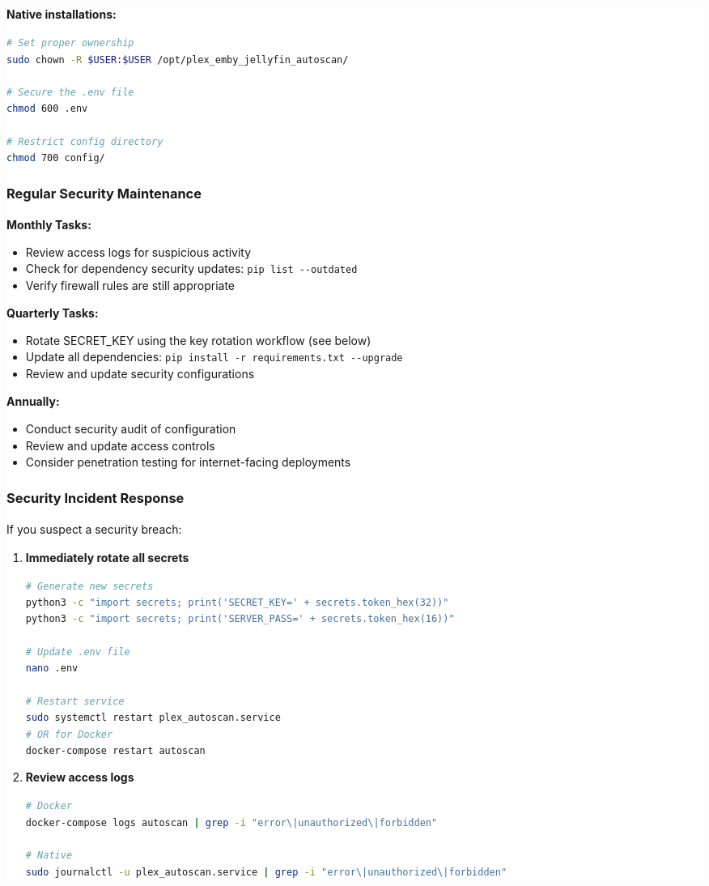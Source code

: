 **Native installations:**
```bash
# Set proper ownership
sudo chown -R $USER:$USER /opt/plex_emby_jellyfin_autoscan/

# Secure the .env file
chmod 600 .env

# Restrict config directory
chmod 700 config/
```

### Regular Security Maintenance

**Monthly Tasks:**
- Review access logs for suspicious activity
- Check for dependency security updates: `pip list --outdated`
- Verify firewall rules are still appropriate

**Quarterly Tasks:**
- Rotate SECRET_KEY using the key rotation workflow (see below)
- Update all dependencies: `pip install -r requirements.txt --upgrade`
- Review and update security configurations

**Annually:**
- Conduct security audit of configuration
- Review and update access controls
- Consider penetration testing for internet-facing deployments

### Security Incident Response

If you suspect a security breach:

1. **Immediately rotate all secrets**
   ```bash
   # Generate new secrets
   python3 -c "import secrets; print('SECRET_KEY=' + secrets.token_hex(32))"
   python3 -c "import secrets; print('SERVER_PASS=' + secrets.token_hex(16))"

   # Update .env file
   nano .env

   # Restart service
   sudo systemctl restart plex_autoscan.service
   # OR for Docker
   docker-compose restart autoscan
   ```

2. **Review access logs**
   ```bash
   # Docker
   docker-compose logs autoscan | grep -i "error\|unauthorized\|forbidden"

   # Native
   sudo journalctl -u plex_autoscan.service | grep -i "error\|unauthorized\|forbidden"
   ```
